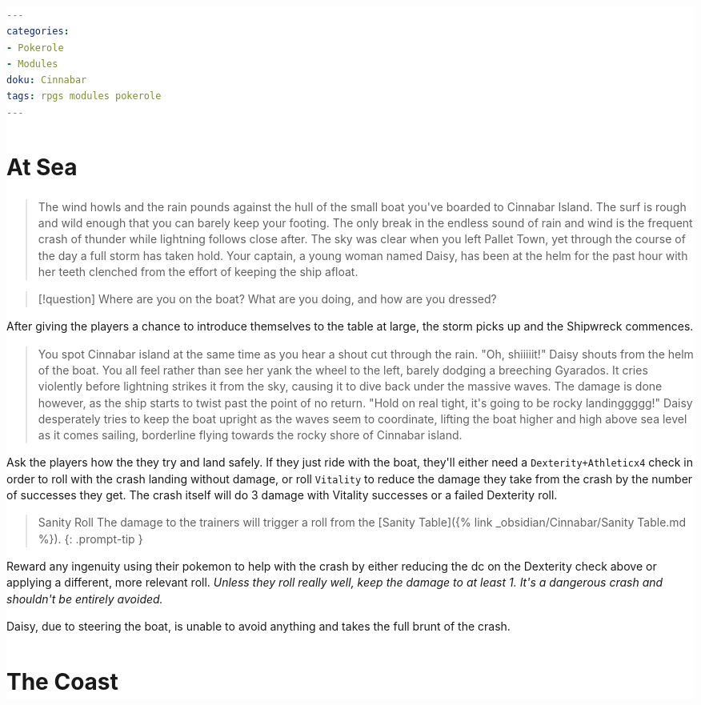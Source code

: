 ```yaml
---
categories:
- Pokerole
- Modules
doku: Cinnabar
tags: rpgs modules pokerole
---
```

# At Sea

> The wind howls and the rain pounds against the hull of the small boat you've boarded to Cinnabar Island. The surf is rough and wild enough that you can barely keep your footing. The only break in the endless sound of rain and wind is the frequent crash of thunder while lightning follows close after. 
>  The sky was clear when you left Pallet Town, yet through the course of the day a full storm has taken hold. Your captain, a young woman named Daisy, has been at the helm for the past hour with her teeth clenched from the effort of keeping the ship afloat.

> [!question]
> Where are you on the boat? What are you doing, and how are you dressed? 

After giving the players a chance to introduce themselves to the table at large, the storm picks up and the Shipwreck commences. 

> You spot Cinnabar island at the same time as you hear a shout cut through the rain.
> "Oh, shiiiiit!" Daisy shouts from the helm of the boat. You all feel rather than see her yank the wheel to the left, barely dodging a breeching Gyarados. It cries violently before lightning strikes it from the sky, causing it to dive back under the massive waves. The damage is done however, as the ship starts to twist past the point of no return. 
> "Hold on real tight, it's going to be rocky landinggggg!" Daisy desperately tries to keep the boat upright as the waves seem to coordinate, lifting the boat higher and high above sea level as it comes sailing, borderline flying towards the rocky shore of Cinnabar island. 

Ask the players how the they try and land safely. If they just ride with the boat, they'll either need a `Dexterity+Athleticx4` check in order to roll with the crash landing without damage,  or roll `Vitality` to reduce the damage they take from the crash by the number of successes they get. The crash itself will do 3 damage with Vitality successes or a failed Dexterity roll. 

> Sanity Roll
> The damage to the trainers will trigger a roll from the [Sanity Table]({% link _obsidian/Cinnabar/Sanity Table.md %}).
{: .prompt-tip }

Reward any ingenuity using their pokemon to help with the crash by either reducing the dc on the Dexterity check above or applying a different, more relevant roll. *Unless they roll really well, keep the damage to at least 1. It's a dangerous crash and shouldn't be entirely avoided.* 

Daisy, due to steering the boat, is unable to avoid anything and takes the full brunt of the crash. 

# The Coast
